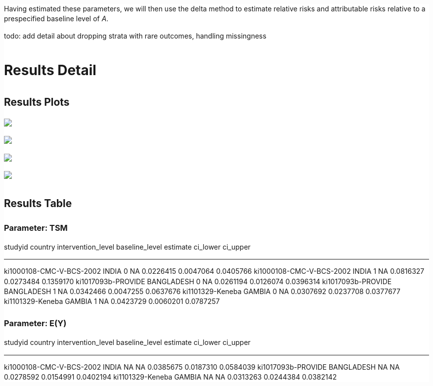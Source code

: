 Having estimated these parameters, we will then use the delta method to estimate relative risks and attributable risks relative to a prespecified baseline level of $A$.

todo: add detail about dropping strata with rare outcomes, handling missingness







# Results Detail

## Results Plots
![](/tmp/74a9d0f0-a529-43e4-aa56-b7c5e24eab3c/REPORT_files/figure-html/plot_tsm-1.png)

![](/tmp/74a9d0f0-a529-43e4-aa56-b7c5e24eab3c/REPORT_files/figure-html/plot_rr-1.png)



![](/tmp/74a9d0f0-a529-43e4-aa56-b7c5e24eab3c/REPORT_files/figure-html/plot_paf-1.png)

![](/tmp/74a9d0f0-a529-43e4-aa56-b7c5e24eab3c/REPORT_files/figure-html/plot_par-1.png)

## Results Table

### Parameter: TSM


studyid                    country      intervention_level   baseline_level     estimate    ci_lower    ci_upper
-------------------------  -----------  -------------------  ---------------  ----------  ----------  ----------
ki1000108-CMC-V-BCS-2002   INDIA        0                    NA                0.0226415   0.0047064   0.0405766
ki1000108-CMC-V-BCS-2002   INDIA        1                    NA                0.0816327   0.0273484   0.1359170
ki1017093b-PROVIDE         BANGLADESH   0                    NA                0.0261194   0.0126074   0.0396314
ki1017093b-PROVIDE         BANGLADESH   1                    NA                0.0342466   0.0047255   0.0637676
ki1101329-Keneba           GAMBIA       0                    NA                0.0307692   0.0237708   0.0377677
ki1101329-Keneba           GAMBIA       1                    NA                0.0423729   0.0060201   0.0787257


### Parameter: E(Y)


studyid                    country      intervention_level   baseline_level     estimate    ci_lower    ci_upper
-------------------------  -----------  -------------------  ---------------  ----------  ----------  ----------
ki1000108-CMC-V-BCS-2002   INDIA        NA                   NA                0.0385675   0.0187310   0.0584039
ki1017093b-PROVIDE         BANGLADESH   NA                   NA                0.0278592   0.0154991   0.0402194
ki1101329-Keneba           GAMBIA       NA                   NA                0.0313263   0.0244384   0.0382142
